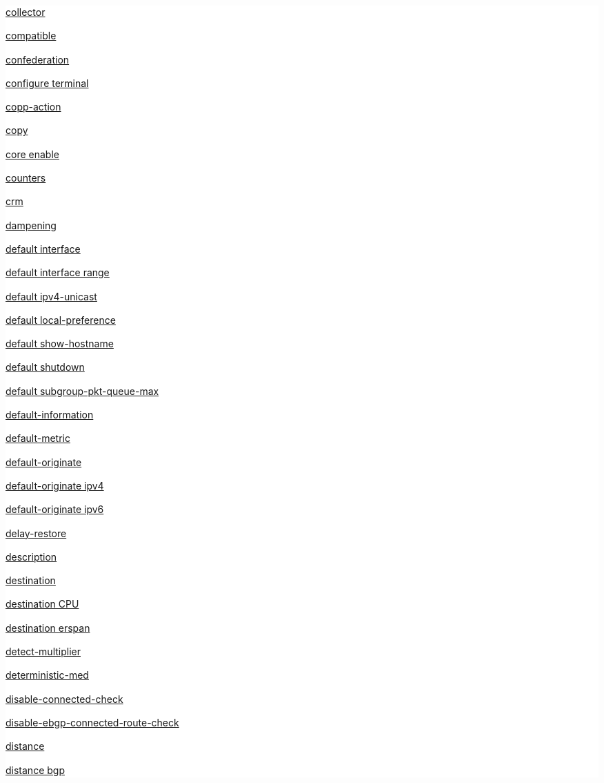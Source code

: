 [collector](#collector)

[compatible](#compatible)

[confederation](#confederation)

[configure terminal](#configure-terminal)

[copp-action](#copp-action)

[copy](#copy)

[core enable](#core-enable)

[counters](#counters)

[crm](#crm)

[dampening](#dampening)

[default interface](#default-interface)

[default interface range](#default-interface-range)

[default ipv4-unicast](#default-ipv4-unicast)

[default local-preference](#default-local-preference)

[default show-hostname](#default-show-hostname)

[default shutdown](#default-shutdown)

[default subgroup-pkt-queue-max](#default-subgroup-pkt-queue-max)

[default-information](#default-information)

[default-metric](#default-metric)

[default-originate](#default-originate)

[default-originate ipv4](#default-originate-ipv4)

[default-originate ipv6](#default-originate-ipv6)

[delay-restore](#delay-restore)

[description](#description)

[destination](#destination)

[destination CPU](#destination-CPU)

[destination erspan](#destination-erspan)

[detect-multiplier](#detect-multiplier)

[deterministic-med](#deterministic-med)

[disable-connected-check](#disable-connected-check)

[disable-ebgp-connected-route-check](#disable-ebgp-connected-route-check)

[distance](#distance)

[distance bgp](#distance-bgp)
